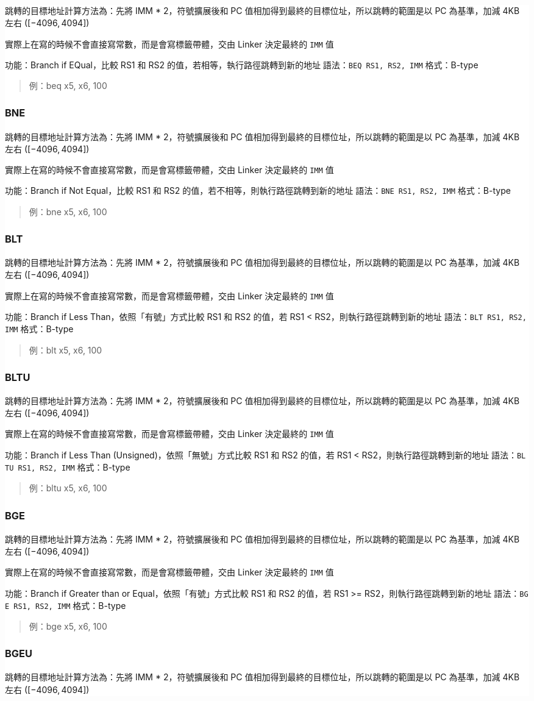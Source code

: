 跳轉的目標地址計算方法為：先將 IMM * 2，符號擴展後和 PC 值相加得到最終的目標位址，所以跳轉的範圍是以 PC 為基準，加減 4KB 左右 ($[-4096, 4094]$)

實際上在寫的時候不會直接寫常數，而是會寫標籤帶體，交由 Linker 決定最終的 `IMM` 值

功能：Branch if EQual，比較 RS1 和 RS2 的值，若相等，執行路徑跳轉到新的地址
語法：`BEQ RS1, RS2, IMM`
格式：B-type
> 例：beq x5, x6, 100

### BNE

跳轉的目標地址計算方法為：先將 IMM * 2，符號擴展後和 PC 值相加得到最終的目標位址，所以跳轉的範圍是以 PC 為基準，加減 4KB 左右 ($[-4096, 4094]$)

實際上在寫的時候不會直接寫常數，而是會寫標籤帶體，交由 Linker 決定最終的 `IMM` 值

功能：Branch if Not Equal，比較 RS1 和 RS2 的值，若不相等，則執行路徑跳轉到新的地址
語法：`BNE RS1, RS2, IMM`
格式：B-type
> 例：bne x5, x6, 100

### BLT

跳轉的目標地址計算方法為：先將 IMM * 2，符號擴展後和 PC 值相加得到最終的目標位址，所以跳轉的範圍是以 PC 為基準，加減 4KB 左右 ($[-4096, 4094]$)

實際上在寫的時候不會直接寫常數，而是會寫標籤帶體，交由 Linker 決定最終的 `IMM` 值

功能：Branch if Less Than，依照「有號」方式比較 RS1 和 RS2 的值，若 RS1 < RS2，則執行路徑跳轉到新的地址
語法：`BLT RS1, RS2, IMM`
格式：B-type
> 例：blt x5, x6, 100

### BLTU

跳轉的目標地址計算方法為：先將 IMM * 2，符號擴展後和 PC 值相加得到最終的目標位址，所以跳轉的範圍是以 PC 為基準，加減 4KB 左右 ($[-4096, 4094]$)

實際上在寫的時候不會直接寫常數，而是會寫標籤帶體，交由 Linker 決定最終的 `IMM` 值

功能：Branch if Less Than (Unsigned)，依照「無號」方式比較 RS1 和 RS2 的值，若 RS1 < RS2，則執行路徑跳轉到新的地址
語法：`BLTU RS1, RS2, IMM`
格式：B-type
> 例：bltu x5, x6, 100

### BGE

跳轉的目標地址計算方法為：先將 IMM * 2，符號擴展後和 PC 值相加得到最終的目標位址，所以跳轉的範圍是以 PC 為基準，加減 4KB 左右 ($[-4096, 4094]$)

實際上在寫的時候不會直接寫常數，而是會寫標籤帶體，交由 Linker 決定最終的 `IMM` 值

功能：Branch if Greater than or Equal，依照「有號」方式比較 RS1 和 RS2 的值，若 RS1 >= RS2，則執行路徑跳轉到新的地址
語法：`BGE RS1, RS2, IMM`
格式：B-type
> 例：bge x5, x6, 100

### BGEU

跳轉的目標地址計算方法為：先將 IMM * 2，符號擴展後和 PC 值相加得到最終的目標位址，所以跳轉的範圍是以 PC 為基準，加減 4KB 左右 ($[-4096, 4094]$)
